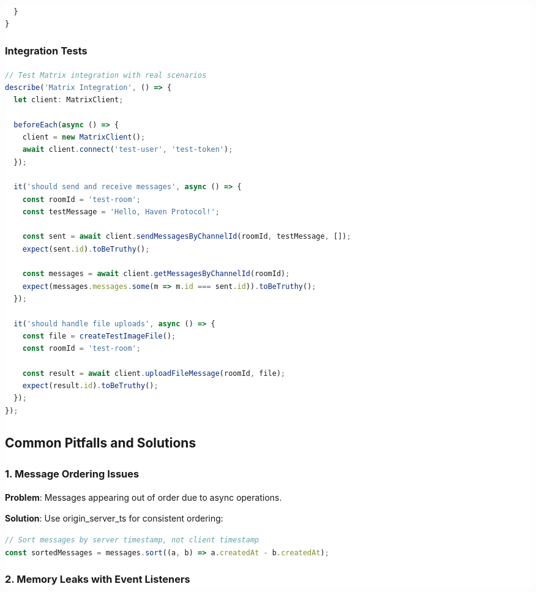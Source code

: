 ```typescript
  }
}
```

### Integration Tests

```typescript
// Test Matrix integration with real scenarios
describe('Matrix Integration', () => {
  let client: MatrixClient;
  
  beforeEach(async () => {
    client = new MatrixClient();
    await client.connect('test-user', 'test-token');
  });
  
  it('should send and receive messages', async () => {
    const roomId = 'test-room';
    const testMessage = 'Hello, Haven Protocol!';
    
    const sent = await client.sendMessagesByChannelId(roomId, testMessage, []);
    expect(sent.id).toBeTruthy();
    
    const messages = await client.getMessagesByChannelId(roomId);
    expect(messages.messages.some(m => m.id === sent.id)).toBeTruthy();
  });
  
  it('should handle file uploads', async () => {
    const file = createTestImageFile();
    const roomId = 'test-room';
    
    const result = await client.uploadFileMessage(roomId, file);
    expect(result.id).toBeTruthy();
  });
});
```

## Common Pitfalls and Solutions

### 1. Message Ordering Issues

**Problem**: Messages appearing out of order due to async operations.

**Solution**: Use origin_server_ts for consistent ordering:

```typescript
// Sort messages by server timestamp, not client timestamp
const sortedMessages = messages.sort((a, b) => a.createdAt - b.createdAt);
```

### 2. Memory Leaks with Event Listeners
